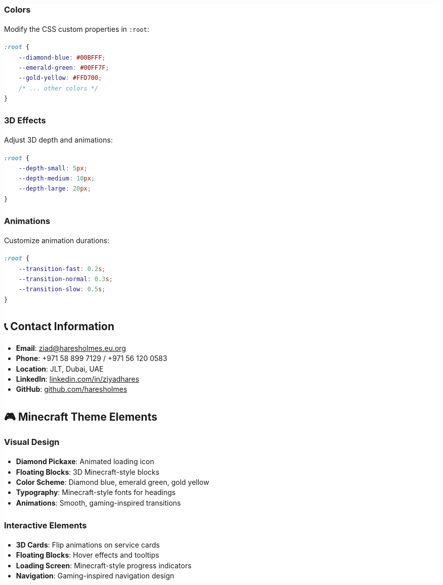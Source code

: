 ### Colors
Modify the CSS custom properties in `:root`:
```css
:root {
    --diamond-blue: #00BFFF;
    --emerald-green: #00FF7F;
    --gold-yellow: #FFD700;
    /* ... other colors */
}
```

### 3D Effects
Adjust 3D depth and animations:
```css
:root {
    --depth-small: 5px;
    --depth-medium: 10px;
    --depth-large: 20px;
}
```

### Animations
Customize animation durations:
```css
:root {
    --transition-fast: 0.2s;
    --transition-normal: 0.3s;
    --transition-slow: 0.5s;
}
```

## 📞 Contact Information

- **Email**: ziad@haresholmes.eu.org
- **Phone**: +971 58 899 7129 / +971 56 120 0583
- **Location**: JLT, Dubai, UAE
- **LinkedIn**: [linkedin.com/in/ziyadhares](https://www.linkedin.com/in/ziyadhares)
- **GitHub**: [github.com/haresholmes](https://github.com/haresholmes)

## 🎮 Minecraft Theme Elements

### Visual Design
- **Diamond Pickaxe**: Animated loading icon
- **Floating Blocks**: 3D Minecraft-style blocks
- **Color Scheme**: Diamond blue, emerald green, gold yellow
- **Typography**: Minecraft-style fonts for headings
- **Animations**: Smooth, gaming-inspired transitions

### Interactive Elements
- **3D Cards**: Flip animations on service cards
- **Floating Blocks**: Hover effects and tooltips
- **Loading Screen**: Minecraft-style progress indicators
- **Navigation**: Gaming-inspired navigation design
